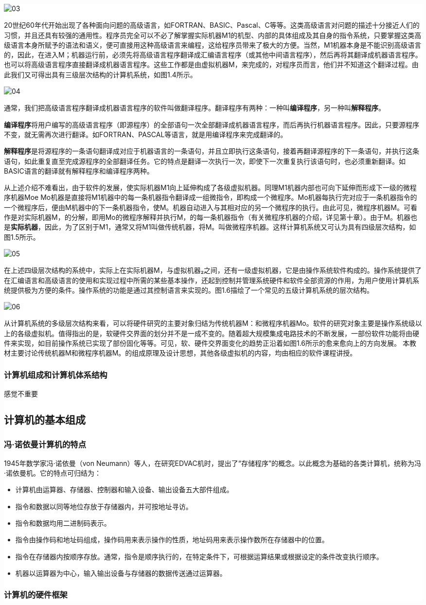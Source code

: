 ![03](读书笔记：计算机组成原理(唐朔飞)/03.png)

20世纪60年代开始出现了各种面向问题的高级语言，如FORTRAN、BASIC、Pascal、C等等。这类高级语言对问题的描述十分接近人们的习惯，并且还具有较强的通用性。程序员完全可以不必了解掌握实际机器M1的机型、内部的具体组成及其自身的指令系统，只要掌握这类高级语言本身所赋予的语法和语义，便可直接用这种高级语言来编程，这给程序员带来了极大的方便。当然，M1机器本身是不能识别高级语言的，因此，在进入M；机器运行前，必须先将高级语言程序翻译成汇编语言程序（或其他中间语言程序），然后再将其翻译成机器语言程序。也可以将高级语言程序直接翻译成机器语言程序。这些工作都是由虚拟机器M，来完成的，对程序员而言，他们并不知道这个翻译过程。由此我们又可得出具有三级层次结构的计算机系统，如图1.4所示。

![04](读书笔记：计算机组成原理(唐朔飞)/04.png)

通常，我们把高级语言程序翻译成机器语言程序的软件叫做翻译程序。翻译程序有两种：一种叫**编译程序**，另一种叫**解释程序**。

**编译程序**将用户编写的高级语言程序（即源程序）的全部语句一次全部翻译成机器语言程序，而后再执行机器语言程序。因此，只要源程序不变，就无需再次进行翻译。如FORTRAN、PASCAL等语言，就是用编译程序来完成翻译的。

**解释程序**是将源程序的一条语句翻译成对应于机器语言的一条语句，并且立即执行这条语句，接着再翻译源程序的下一条语句，并执行这条语句，如此重复直至完成源程序的全部翻译任务。它的特点是翻译一次执行一次，即使下一次重复执行该语句时，也必须重新翻译。如BASIC语言的翻译就有解释程序和编译程序两种。

从上述介绍不难看出，由于软件的发展，使实际机器M1向上延伸构成了各级虚拟机器。同理M1机器内部也可向下延伸而形成下一级的微程序机器Moe Mo机器是直接将M1机器中的每一条机器指令翻译成一组微指令，即构成一个微程序。Mo机器每执行完对应于一条机器指令的一个微程序后，便由M机器中的下一条机器指令，使M。机器自动进入与其相对应的另一个微程序的执行。由此可见，微程序机器M。可看作是对实际机器M，的分解，即用Mo的微程序解释并执行M，的每一条机器指令（有关微程序机器的介绍，详见第十章）。由于M。机器也是**实际机器**，因此，为了区别于M1，通常又将M1叫做传统机器，将M。叫做微程序机器。这样计算机系统又可认为具有四级层次结构，如图1.5所示。

![05](读书笔记：计算机组成原理(唐朔飞)/05.png)

在上述四级层次结构的系统中，实际上在实际机器M，与虚拟机器₂之间，还有一级虚拟机器，它是由操作系统软件构成的。操作系统提供了在汇编语言和高级语言的使用和实现过程中所需的某些基本操作，还起到控制并管理系统硬件和软件全部资源的作用，为用户使用计算机系统提供极为方便的条件。操作系统的功能是通过其控制语言来实现的。图1.6描绘了一个常见的五级计算机系统的层次结构。

![06](读书笔记：计算机组成原理(唐朔飞)/06.png)

从计算机系统的多级层次结构来看，可以将硬件研究的主要对象归结为传统机器M：和微程序机器Mo。软件的研究对象主要是操作系统级以上的各级虚拟机。值得指出的是，软硬件交界面的划分并不是一成不变的。随着超大规模集成电路技术的不断发展，一部份软件功能将由硬件来实现，如目前操作系统已实现了部份固化等等。可见，软、硬件交界面变化的趋势正沿着如图1.6所示的愈来愈向上的方向发展。
本教材主要讨论传统机器M和微程序机器M。的组成原理及设计思想，其他各级虚拟机的内容，均由相应的软件课程讲授。

### 计算机组成和计算机体系结构

感觉不重要

## 计算机的基本组成

### 冯·诺依曼计算机的特点

1945年数学家冯·诺依曼（von Neumann）等人，在研究EDVAC机时，提出了“存储程序”的概念。以此概念为基础的各类计算机，统称为冯·诺依曼机。它的特点可归结为：

* 计算机由运算器、存储器、控制器和输入设备、输出设备五大部件组成。

* 指令和数据以同等地位存放于存储器内，并可按地址寻访。

* 指令和数据均用二进制码表示。

* 指令由操作码和地址码组成，操作码用来表示操作的性质，地址码用来表示操作数所在存储器中的位置。
* 指令在存储器内按顺序存放。通常，指令是顺序执行的，在特定条件下，可根据运算结果或根据设定的条件改变执行顺序。
* 机器以运算器为中心，输入输出设备与存储器的数据传送通过运算器。

### 计算机的硬件框架
